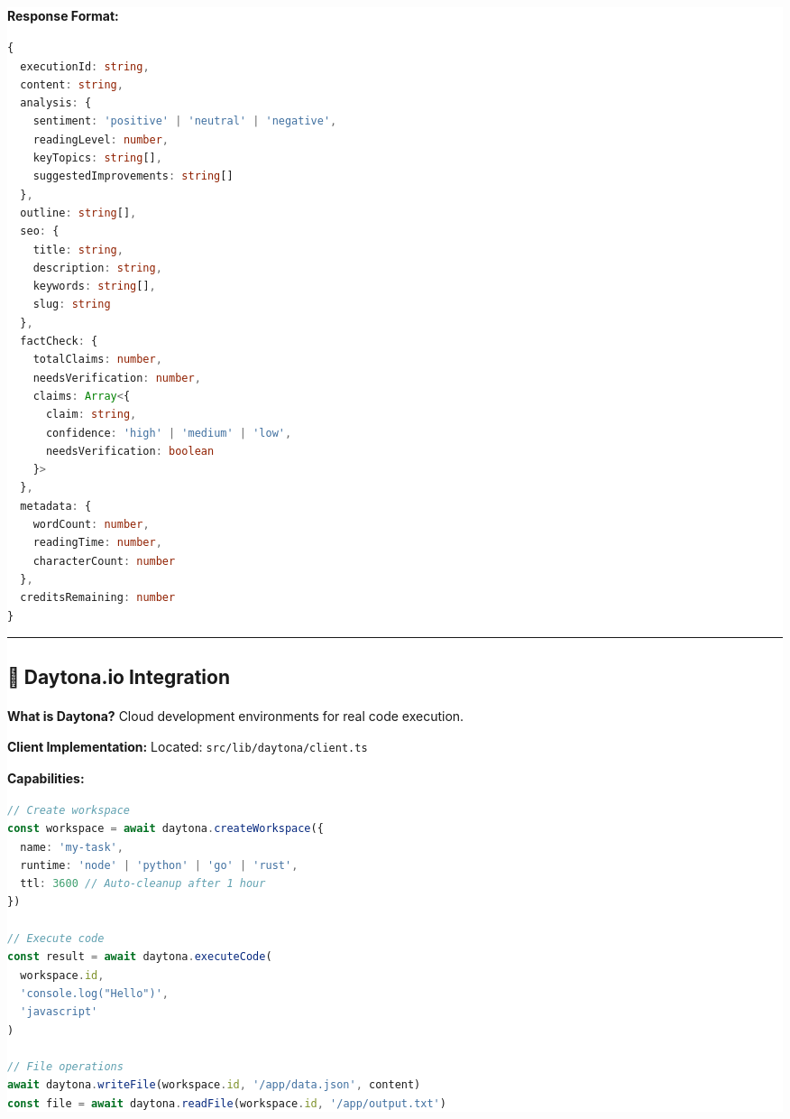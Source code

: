 **Response Format:**
```typescript
{
  executionId: string,
  content: string,
  analysis: {
    sentiment: 'positive' | 'neutral' | 'negative',
    readingLevel: number,
    keyTopics: string[],
    suggestedImprovements: string[]
  },
  outline: string[],
  seo: {
    title: string,
    description: string,
    keywords: string[],
    slug: string
  },
  factCheck: {
    totalClaims: number,
    needsVerification: number,
    claims: Array<{
      claim: string,
      confidence: 'high' | 'medium' | 'low',
      needsVerification: boolean
    }>
  },
  metadata: {
    wordCount: number,
    readingTime: number,
    characterCount: number
  },
  creditsRemaining: number
}
```

---

## 🔌 Daytona.io Integration

**What is Daytona?**
Cloud development environments for real code execution.

**Client Implementation:**
Located: `src/lib/daytona/client.ts`

**Capabilities:**
```typescript
// Create workspace
const workspace = await daytona.createWorkspace({
  name: 'my-task',
  runtime: 'node' | 'python' | 'go' | 'rust',
  ttl: 3600 // Auto-cleanup after 1 hour
})

// Execute code
const result = await daytona.executeCode(
  workspace.id,
  'console.log("Hello")',
  'javascript'
)

// File operations
await daytona.writeFile(workspace.id, '/app/data.json', content)
const file = await daytona.readFile(workspace.id, '/app/output.txt')
```